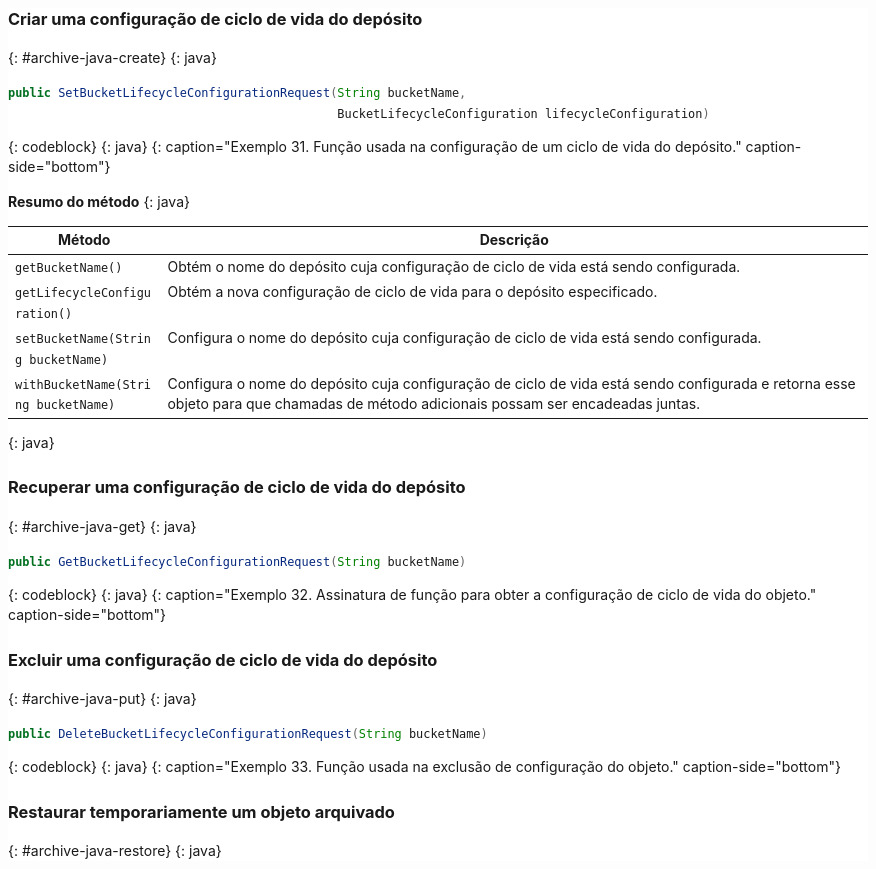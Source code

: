 ### Criar uma configuração de ciclo de vida do depósito
{: #archive-java-create} 
{: java}

```java
public SetBucketLifecycleConfigurationRequest(String bucketName,
                                              BucketLifecycleConfiguration lifecycleConfiguration)
```
{: codeblock}
{: java}
{: caption="Exemplo 31. Função usada na configuração de um ciclo de vida do depósito." caption-side="bottom"}

**Resumo do método**
{: java}

Método |  Descrição
--- | ---
`getBucketName()` | Obtém o nome do depósito cuja configuração de ciclo de vida está sendo configurada.
`getLifecycleConfiguration()` | Obtém a nova configuração de ciclo de vida para o depósito especificado.
`setBucketName(String bucketName)` | Configura o nome do depósito cuja configuração de ciclo de vida está sendo configurada.
`withBucketName(String bucketName)` | Configura o nome do depósito cuja configuração de ciclo de vida está sendo configurada e retorna esse objeto para que chamadas de método adicionais possam ser encadeadas juntas.
{: java}

### Recuperar uma configuração de ciclo de vida do depósito
{: #archive-java-get} 
{: java}

```java
public GetBucketLifecycleConfigurationRequest(String bucketName)
```
{: codeblock}
{: java}
{: caption="Exemplo 32. Assinatura de função para obter a configuração de ciclo de vida do objeto." caption-side="bottom"}

### Excluir uma configuração de ciclo de vida do depósito
{: #archive-java-put} 
{: java}

```java
public DeleteBucketLifecycleConfigurationRequest(String bucketName)
```
{: codeblock}
{: java}
{: caption="Exemplo 33. Função usada na exclusão de configuração do objeto." caption-side="bottom"}

### Restaurar temporariamente um objeto arquivado 
{: #archive-java-restore} 
{: java}
